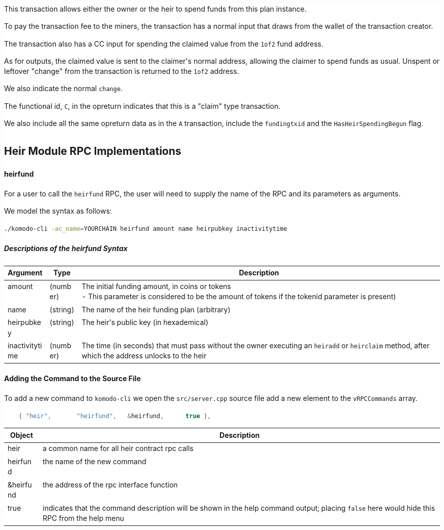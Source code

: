 This transaction allows either the owner or the heir to spend funds from this plan instance.

To pay the transaction fee to the miners, the transaction has a normal input that draws from the wallet of the transaction creator.

The transaction also has a CC input for spending the claimed value from the `1of2` fund address.

As for outputs, the claimed value is sent to the claimer's normal address, allowing the claimer to spend funds as usual. Unspent or leftover "change" from the transaction is returned to the `1of2` address.

We also indicate the normal `change`.

The functional id, `C`, in the opreturn indicates that this is a "claim" type transaction.

We also include all the same opreturn data as in the `A` transaction, include the `fundingtxid` and the `HasHeirSpendingBegun` flag.

## Heir Module RPC Implementations

#### heirfund

For a user to call the `heirfund` RPC, the user will need to supply the name of the RPC and its parameters as arguments.

We model the syntax as follows:

```bash
./komodo-cli -ac_name=YOURCHAIN heirfund amount name heirpubkey inactivitytime
```

##### Descriptions of the heirfund Syntax

| Argument | Type | Description |
| -------------- | ------------------ | ------------------------------------------------------------------------------------------------------------------------------------------------ |
| amount         | (number)           | The initial funding amount, in coins or tokens <br> - This parameter is considered to be the amount of tokens if the tokenid parameter is present)   |
| name           | (string)           | The name of the heir funding plan (arbitrary)                                                                                                    |
| heirpubkey     | (string)           | The heir's public key (in hexademical)                                                                                                           |
| inactivitytime | (number)           | The time (in seconds) that must pass without the owner executing an `heiradd` or `heirclaim` method, after which the address unlocks to the heir |

#### Adding the Command to the Source File

To add a new command to `komodo-cli` we open the `src/server.cpp` source file add a new element to the `vRPCCommands` array.

```cpp
    { "heir",       "heirfund",   &heirfund,      true },
```

| Object | Description |
| ------ | ----------- |
| heir | a common name for all heir contract rpc calls |
| heirfund | the name of the new command |
| &heirfund | the address of the rpc interface function |
| true | indicates that the command description will be shown in the help command output; placing `false` here would hide this RPC from the help menu |
